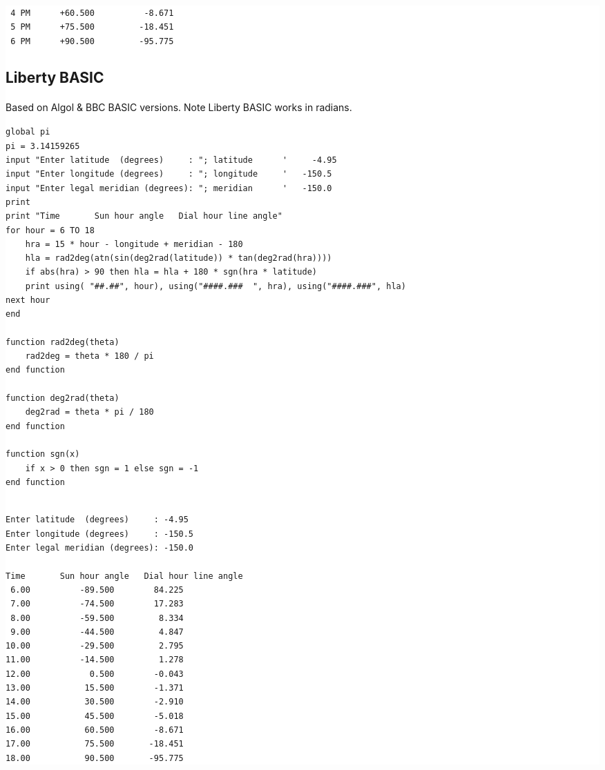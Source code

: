 ```txt
 4 PM      +60.500          -8.671
 5 PM      +75.500         -18.451
 6 PM      +90.500         -95.775

```



## Liberty BASIC

Based on Algol & BBC BASIC versions. Note Liberty BASIC works in radians.

```lb
global pi
pi = 3.14159265
input "Enter latitude  (degrees)     : "; latitude      '     -4.95
input "Enter longitude (degrees)     : "; longitude     '   -150.5
input "Enter legal meridian (degrees): "; meridian      '   -150.0
print
print "Time       Sun hour angle   Dial hour line angle"
for hour = 6 TO 18
    hra = 15 * hour - longitude + meridian - 180
    hla = rad2deg(atn(sin(deg2rad(latitude)) * tan(deg2rad(hra))))
    if abs(hra) > 90 then hla = hla + 180 * sgn(hra * latitude)
    print using( "##.##", hour), using("####.###  ", hra), using("####.###", hla)
next hour
end

function rad2deg(theta)
    rad2deg = theta * 180 / pi
end function

function deg2rad(theta)
    deg2rad = theta * pi / 180
end function

function sgn(x)
    if x > 0 then sgn = 1 else sgn = -1
end function
```

```txt

Enter latitude  (degrees)     : -4.95
Enter longitude (degrees)     : -150.5
Enter legal meridian (degrees): -150.0

Time       Sun hour angle   Dial hour line angle
 6.00          -89.500        84.225
 7.00          -74.500        17.283
 8.00          -59.500         8.334
 9.00          -44.500         4.847
10.00          -29.500         2.795
11.00          -14.500         1.278
12.00            0.500        -0.043
13.00           15.500        -1.371
14.00           30.500        -2.910
15.00           45.500        -5.018
16.00           60.500        -8.671
17.00           75.500       -18.451
18.00           90.500       -95.775

```
